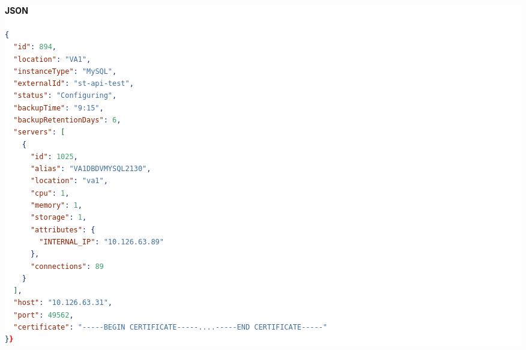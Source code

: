 

#### JSON

```json
{
  "id": 894,
  "location": "VA1",
  "instanceType": "MySQL",
  "externalId": "st-api-test",
  "status": "Configuring",
  "backupTime": "9:15",
  "backupRetentionDays": 6,
  "servers": [
    {
      "id": 1025,
      "alias": "VA1DBDVMYSQL2130",
      "location": "va1",
      "cpu": 1,
      "memory": 1,
      "storage": 1,
      "attributes": {
        "INTERNAL_IP": "10.126.63.89"
      },
      "connections": 89
    }
  ],
  "host": "10.126.63.31",
  "port": 49562,
  "certificate": "-----BEGIN CERTIFICATE-----....-----END CERTIFICATE-----"
}}
```
